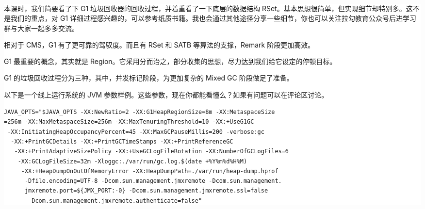 本课时，我们简要看了下 G1 垃圾回收器的回收过程，并着重看了一下底层的数据结构 RSet。基本思想很简单，但实现细节却特别多。这不是我们的重点，对 G1 详细过程感兴趣的，可以参考纸质书籍。我也会通过其他途径分享一些细节，你也可以关注拉勾教育公众号后进学习群与大家一起多多交流。


相对于 CMS，G1 有了更可靠的驾驭度。而且有 RSet 和 SATB 等算法的支撑，Remark 阶段更加高效。


G1 最重要的概念，其实就是 Region。它采用分而治之，部分收集的思想，尽力达到我们给它设定的停顿目标。


G1 的垃圾回收过程分为三种，其中，并发标记阶段，为更加复杂的 Mixed GC 阶段做足了准备。


以下是一个线上运行系统的 JVM 参数样例。这些参数，现在你都能看懂么？如果有问题可以在评论区讨论。

``````````
JAVA_OPTS="$JAVA_OPTS -XX:NewRatio=2 -XX:G1HeapRegionSize=8m -XX:MetaspaceSize
=256m -XX:MaxMetaspaceSize=256m -XX:MaxTenuringThreshold=10 -XX:+UseG1GC
 -XX:InitiatingHeapOccupancyPercent=45 -XX:MaxGCPauseMillis=200 -verbose:gc
  -XX:+PrintGCDetails -XX:+PrintGCTimeStamps -XX:+PrintReferenceGC
   -XX:+PrintAdaptiveSizePolicy -XX:+UseGCLogFileRotation -XX:NumberOfGCLogFiles=6
    -XX:GCLogFileSize=32m -Xloggc:./var/run/gc.log.$(date +%Y%m%d%H%M)
     -XX:+HeapDumpOnOutOfMemoryError -XX:HeapDumpPath=./var/run/heap-dump.hprof
      -Dfile.encoding=UTF-8 -Dcom.sun.management.jmxremote -Dcom.sun.management.
      jmxremote.port=${JMX_PORT:-0} -Dcom.sun.management.jmxremote.ssl=false
       -Dcom.sun.management.jmxremote.authenticate=false"
``````````


[Cgq2xl4lSamAVeyxAAAuIzs1H0M233.jpg]: https://s0.lgstatic.com/i/image3/M01/62/75/Cgq2xl4lSamAVeyxAAAuIzs1H0M233.jpg
[CgpOIF4lSamARPiHAABC8ugXMK8124.jpg]: https://s0.lgstatic.com/i/image3/M01/62/74/CgpOIF4lSamARPiHAABC8ugXMK8124.jpg
[Cgq2xl4lSamAcuN5AAA9uBTIpvw935.jpg]: https://s0.lgstatic.com/i/image3/M01/62/75/Cgq2xl4lSamAcuN5AAA9uBTIpvw935.jpg
[CgpOIF4lSamAXeymAABc7ztdEEU131.jpg]: https://s0.lgstatic.com/i/image3/M01/62/74/CgpOIF4lSamAXeymAABc7ztdEEU131.jpg
[Cgq2xl4lSaqAP6OGAABH2k_Jpog641.jpg]: https://s0.lgstatic.com/i/image3/M01/62/75/Cgq2xl4lSaqAP6OGAABH2k_Jpog641.jpg
[CgpOIF4lSaqAPBcOAABEfIhFxnI679.jpg]: https://s0.lgstatic.com/i/image3/M01/62/74/CgpOIF4lSaqAPBcOAABEfIhFxnI679.jpg
[Cgq2xl4lSaqAcPP3AAAel8LUC1s541.jpg]: https://s0.lgstatic.com/i/image3/M01/62/75/Cgq2xl4lSaqAcPP3AAAel8LUC1s541.jpg
[CgpOIF4lSaqAXfe5AAA_S1VhbdY081.jpg]: https://s0.lgstatic.com/i/image3/M01/62/74/CgpOIF4lSaqAXfe5AAA_S1VhbdY081.jpg

